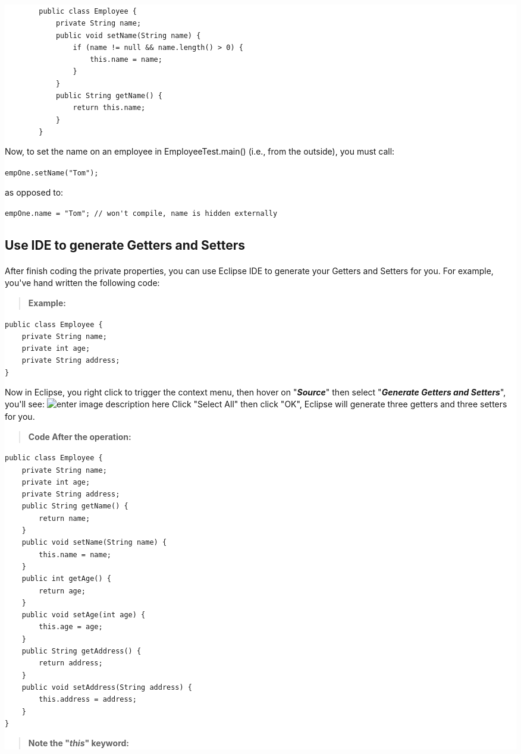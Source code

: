 		    public class Employee {
		    	private String name;
		    	public void setName(String name) {
		    		if (name != null && name.length() > 0) {
		    			this.name = name;
		    		}
		    	}
		    	public String getName() {
		    		return this.name;
		    	}
		    }
    
Now, to set the name on an employee in EmployeeTest.main() (i.e., from the outside), you must call:

    empOne.setName("Tom");

as opposed to:

    empOne.name = "Tom"; // won't compile, name is hidden externally

Use IDE to generate Getters and Setters
-------------
After finish coding the private properties, you can use Eclipse IDE to generate your Getters and Setters for you. For example, you've hand written the following code:
> **Example:**
> 
    public class Employee {
    	private String name;
    	private int age;
    	private String address;
    }

Now in Eclipse, you right click to trigger the context menu, then hover on "***Source***" then select "***Generate Getters and Setters***", you'll see:
![enter image description here](https://lh5.googleusercontent.com/SeMmD7tY6ZvWxxV3nVBtVf_CwRuosxXiz2H-r54dVTxj7kx2bEZ7EFEgO3TKJiW0MKWroLxDv-okKGg=w1920-h886-rw)
Click "Select All" then click "OK", Eclipse will generate three getters and three setters for you.
> **Code After the operation:**
> 

    public class Employee {
    	private String name;
    	private int age;
    	private String address;
    	public String getName() {
    		return name;
    	}
    	public void setName(String name) {
    		this.name = name;
    	}
    	public int getAge() {
    		return age;
    	}
    	public void setAge(int age) {
    		this.age = age;
    	}
    	public String getAddress() {
    		return address;
    	}
    	public void setAddress(String address) {
    		this.address = address;
    	}
    }
> **Note the "***this***" **keyword**:**